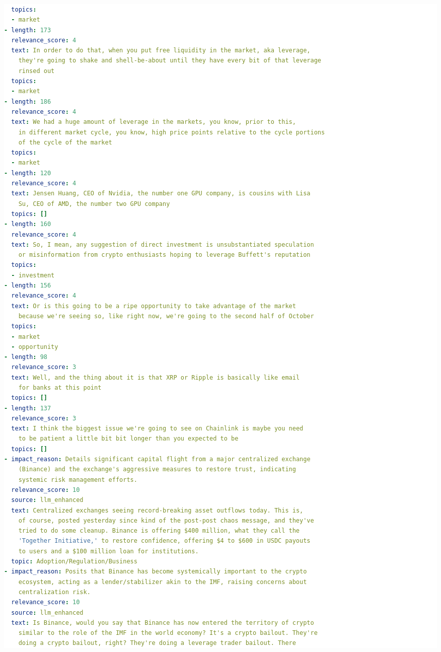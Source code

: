 ```yaml
  topics:
  - market
- length: 173
  relevance_score: 4
  text: In order to do that, when you put free liquidity in the market, aka leverage,
    they're going to shake and shell-be-about until they have every bit of that leverage
    rinsed out
  topics:
  - market
- length: 186
  relevance_score: 4
  text: We had a huge amount of leverage in the markets, you know, prior to this,
    in different market cycle, you know, high price points relative to the cycle portions
    of the cycle of the market
  topics:
  - market
- length: 120
  relevance_score: 4
  text: Jensen Huang, CEO of Nvidia, the number one GPU company, is cousins with Lisa
    Su, CEO of AMD, the number two GPU company
  topics: []
- length: 160
  relevance_score: 4
  text: So, I mean, any suggestion of direct investment is unsubstantiated speculation
    or misinformation from crypto enthusiasts hoping to leverage Buffett's reputation
  topics:
  - investment
- length: 156
  relevance_score: 4
  text: Or is this going to be a ripe opportunity to take advantage of the market
    because we're seeing so, like right now, we're going to the second half of October
  topics:
  - market
  - opportunity
- length: 98
  relevance_score: 3
  text: Well, and the thing about it is that XRP or Ripple is basically like email
    for banks at this point
  topics: []
- length: 137
  relevance_score: 3
  text: I think the biggest issue we're going to see on Chainlink is maybe you need
    to be patient a little bit bit longer than you expected to be
  topics: []
- impact_reason: Details significant capital flight from a major centralized exchange
    (Binance) and the exchange's aggressive measures to restore trust, indicating
    systemic risk management efforts.
  relevance_score: 10
  source: llm_enhanced
  text: Centralized exchanges seeing record-breaking asset outflows today. This is,
    of course, posted yesterday since kind of the post-post chaos message, and they've
    tried to do some cleanup. Binance is offering $400 million, what they call the
    'Together Initiative,' to restore confidence, offering $4 to $600 in USDC payouts
    to users and a $100 million loan for institutions.
  topic: Adoption/Regulation/Business
- impact_reason: Posits that Binance has become systemically important to the crypto
    ecosystem, acting as a lender/stabilizer akin to the IMF, raising concerns about
    centralization risk.
  relevance_score: 10
  source: llm_enhanced
  text: Is Binance, would you say that Binance has now entered the territory of crypto
    similar to the role of the IMF in the world economy? It's a crypto bailout. They're
    doing a crypto bailout, right? They're doing a leverage trader bailout. There
```